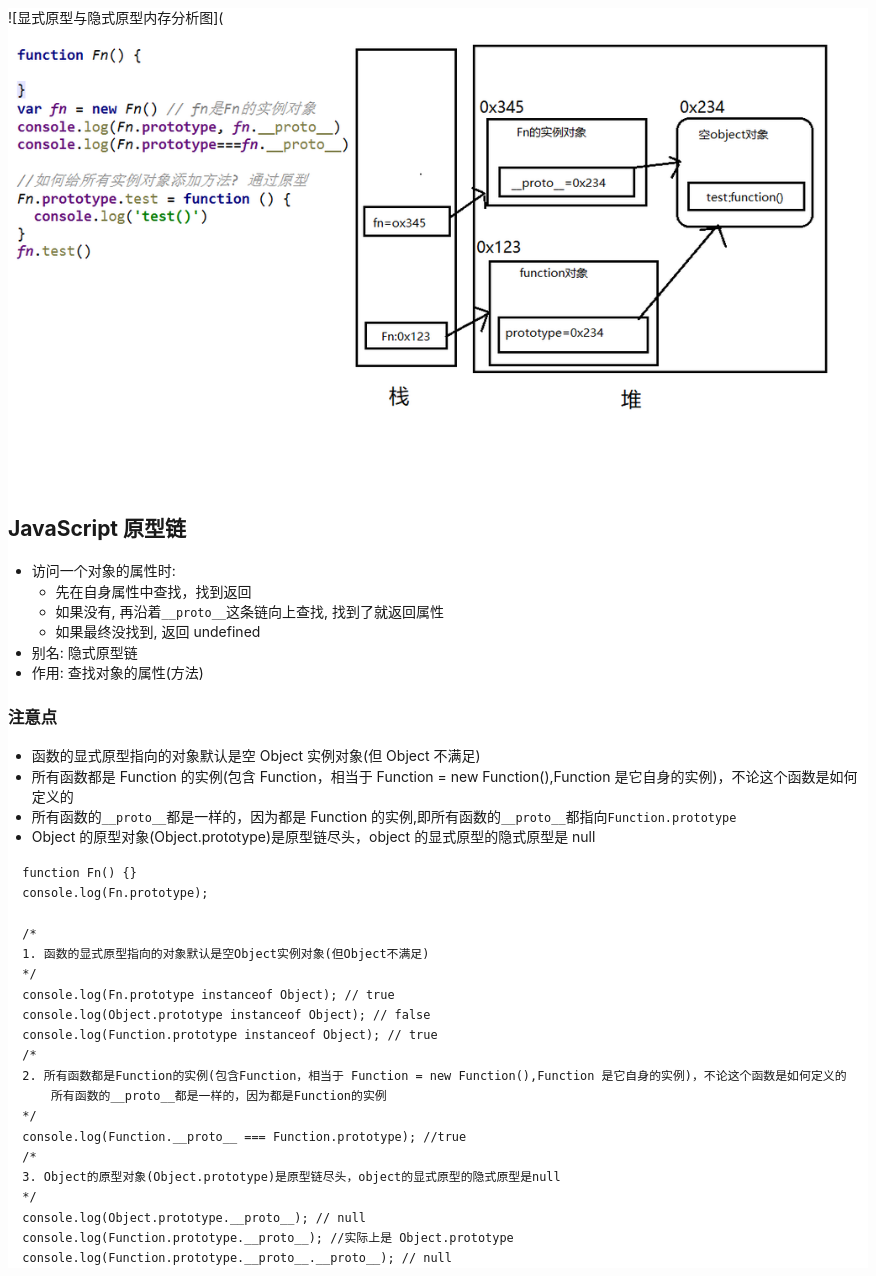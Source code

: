 ![显式原型与隐式原型内存分析图](![](../../assets/images/frontend/2c58f70e357d4e5fb8eafdc4094efc22.png)

## JavaScript 原型链

- 访问一个对象的属性时:
  - 先在自身属性中查找，找到返回
  - 如果没有, 再沿着`__proto__`这条链向上查找, 找到了就返回属性
  - 如果最终没找到, 返回 undefined
- 别名: 隐式原型链
- 作用: 查找对象的属性(方法)

### 注意点

- 函数的显式原型指向的对象默认是空 Object 实例对象(但 Object 不满足)
- 所有函数都是 Function 的实例(包含 Function，相当于 Function = new Function(),Function 是它自身的实例)，不论这个函数是如何定义的
- 所有函数的`__proto__`都是一样的，因为都是 Function 的实例,即所有函数的`__proto__`都指向`Function.prototype`
- Object 的原型对象(Object.prototype)是原型链尽头，object 的显式原型的隐式原型是 null

```
  function Fn() {}
  console.log(Fn.prototype);

  /*
  1. 函数的显式原型指向的对象默认是空Object实例对象(但Object不满足)
  */
  console.log(Fn.prototype instanceof Object); // true
  console.log(Object.prototype instanceof Object); // false
  console.log(Function.prototype instanceof Object); // true
  /*
  2. 所有函数都是Function的实例(包含Function，相当于 Function = new Function(),Function 是它自身的实例)，不论这个函数是如何定义的
      所有函数的__proto__都是一样的，因为都是Function的实例
  */
  console.log(Function.__proto__ === Function.prototype); //true
  /*
  3. Object的原型对象(Object.prototype)是原型链尽头，object的显式原型的隐式原型是null
  */
  console.log(Object.prototype.__proto__); // null
  console.log(Function.prototype.__proto__); //实际上是 Object.prototype
  console.log(Function.prototype.__proto__.__proto__); // null
```
